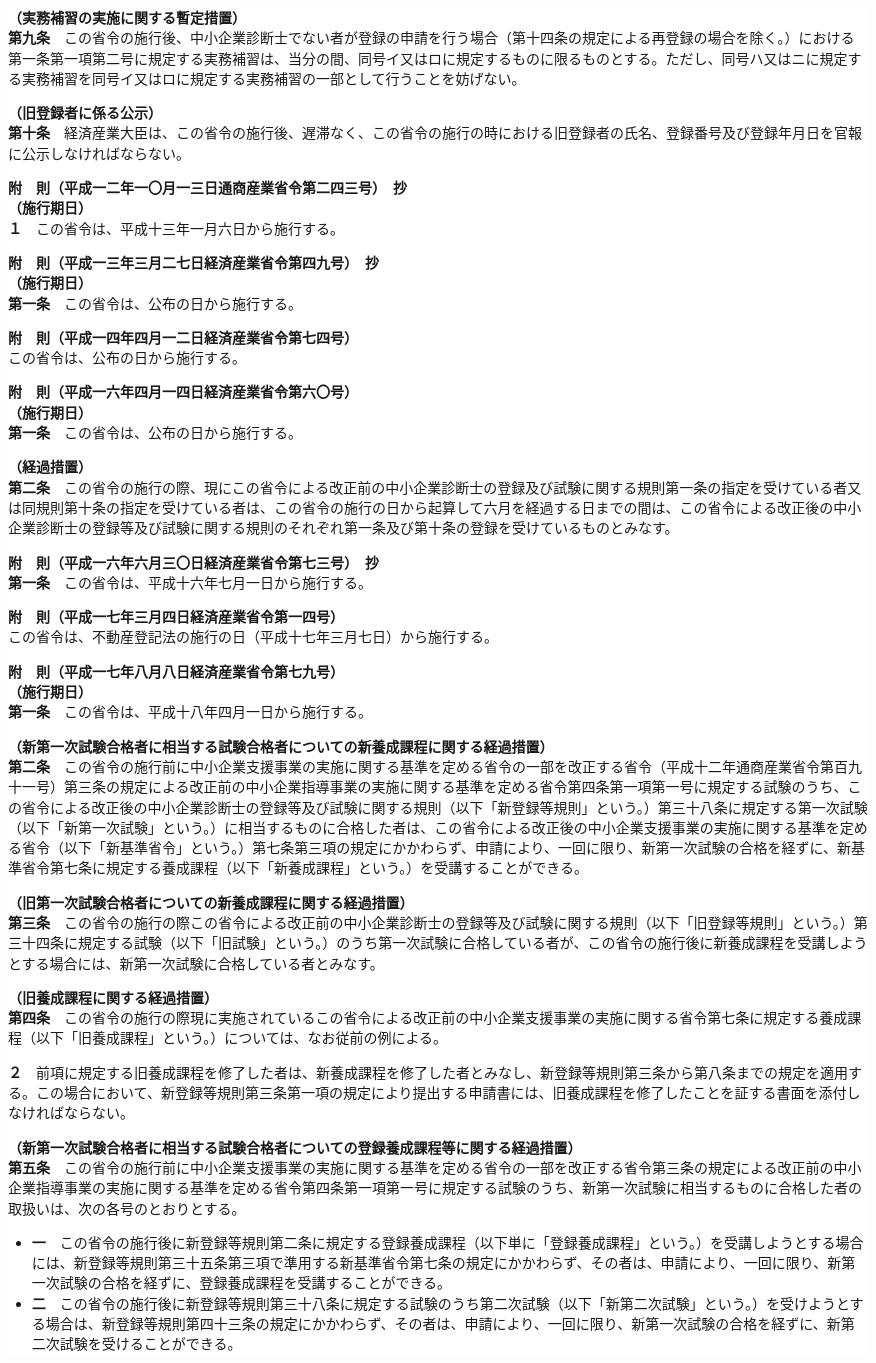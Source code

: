 **（実務補習の実施に関する暫定措置）**  
**第九条**　この省令の施行後、中小企業診断士でない者が登録の申請を行う場合（第十四条の規定による再登録の場合を除く。）における第一条第一項第二号に規定する実務補習は、当分の間、同号イ又はロに規定するものに限るものとする。ただし、同号ハ又はニに規定する実務補習を同号イ又はロに規定する実務補習の一部として行うことを妨げない。  
  
**（旧登録者に係る公示）**  
**第十条**　経済産業大臣は、この省令の施行後、遅滞なく、この省令の施行の時における旧登録者の氏名、登録番号及び登録年月日を官報に公示しなければならない。  
  
**附　則（平成一二年一〇月一三日通商産業省令第二四三号）　抄**  
**（施行期日）**  
**１**　この省令は、平成十三年一月六日から施行する。  
  
**附　則（平成一三年三月二七日経済産業省令第四九号）　抄**  
**（施行期日）**  
**第一条**　この省令は、公布の日から施行する。  
  
**附　則（平成一四年四月一二日経済産業省令第七四号）**  
この省令は、公布の日から施行する。  
  
**附　則（平成一六年四月一四日経済産業省令第六〇号）**  
**（施行期日）**  
**第一条**　この省令は、公布の日から施行する。  
  
**（経過措置）**  
**第二条**　この省令の施行の際、現にこの省令による改正前の中小企業診断士の登録及び試験に関する規則第一条の指定を受けている者又は同規則第十条の指定を受けている者は、この省令の施行の日から起算して六月を経過する日までの間は、この省令による改正後の中小企業診断士の登録等及び試験に関する規則のそれぞれ第一条及び第十条の登録を受けているものとみなす。  
  
**附　則（平成一六年六月三〇日経済産業省令第七三号）　抄**  
**第一条**　この省令は、平成十六年七月一日から施行する。  
  
**附　則（平成一七年三月四日経済産業省令第一四号）**  
この省令は、不動産登記法の施行の日（平成十七年三月七日）から施行する。  
  
**附　則（平成一七年八月八日経済産業省令第七九号）**  
**（施行期日）**  
**第一条**　この省令は、平成十八年四月一日から施行する。  
  
**（新第一次試験合格者に相当する試験合格者についての新養成課程に関する経過措置）**  
**第二条**　この省令の施行前に中小企業支援事業の実施に関する基準を定める省令の一部を改正する省令（平成十二年通商産業省令第百九十一号）第三条の規定による改正前の中小企業指導事業の実施に関する基準を定める省令第四条第一項第一号に規定する試験のうち、この省令による改正後の中小企業診断士の登録等及び試験に関する規則（以下「新登録等規則」という。）第三十八条に規定する第一次試験（以下「新第一次試験」という。）に相当するものに合格した者は、この省令による改正後の中小企業支援事業の実施に関する基準を定める省令（以下「新基準省令」という。）第七条第三項の規定にかかわらず、申請により、一回に限り、新第一次試験の合格を経ずに、新基準省令第七条に規定する養成課程（以下「新養成課程」という。）を受講することができる。  
  
**（旧第一次試験合格者についての新養成課程に関する経過措置）**  
**第三条**　この省令の施行の際この省令による改正前の中小企業診断士の登録等及び試験に関する規則（以下「旧登録等規則」という。）第三十四条に規定する試験（以下「旧試験」という。）のうち第一次試験に合格している者が、この省令の施行後に新養成課程を受講しようとする場合には、新第一次試験に合格している者とみなす。  
  
**（旧養成課程に関する経過措置）**  
**第四条**　この省令の施行の際現に実施されているこの省令による改正前の中小企業支援事業の実施に関する省令第七条に規定する養成課程（以下「旧養成課程」という。）については、なお従前の例による。  
  
**２**　前項に規定する旧養成課程を修了した者は、新養成課程を修了した者とみなし、新登録等規則第三条から第八条までの規定を適用する。この場合において、新登録等規則第三条第一項の規定により提出する申請書には、旧養成課程を修了したことを証する書面を添付しなければならない。  
  
**（新第一次試験合格者に相当する試験合格者についての登録養成課程等に関する経過措置）**  
**第五条**　この省令の施行前に中小企業支援事業の実施に関する基準を定める省令の一部を改正する省令第三条の規定による改正前の中小企業指導事業の実施に関する基準を定める省令第四条第一項第一号に規定する試験のうち、新第一次試験に相当するものに合格した者の取扱いは、次の各号のとおりとする。  
* **一**　この省令の施行後に新登録等規則第二条に規定する登録養成課程（以下単に「登録養成課程」という。）を受講しようとする場合には、新登録等規則第三十五条第三項で準用する新基準省令第七条の規定にかかわらず、その者は、申請により、一回に限り、新第一次試験の合格を経ずに、登録養成課程を受講することができる。  
* **二**　この省令の施行後に新登録等規則第三十八条に規定する試験のうち第二次試験（以下「新第二次試験」という。）を受けようとする場合は、新登録等規則第四十三条の規定にかかわらず、その者は、申請により、一回に限り、新第一次試験の合格を経ずに、新第二次試験を受けることができる。  
  